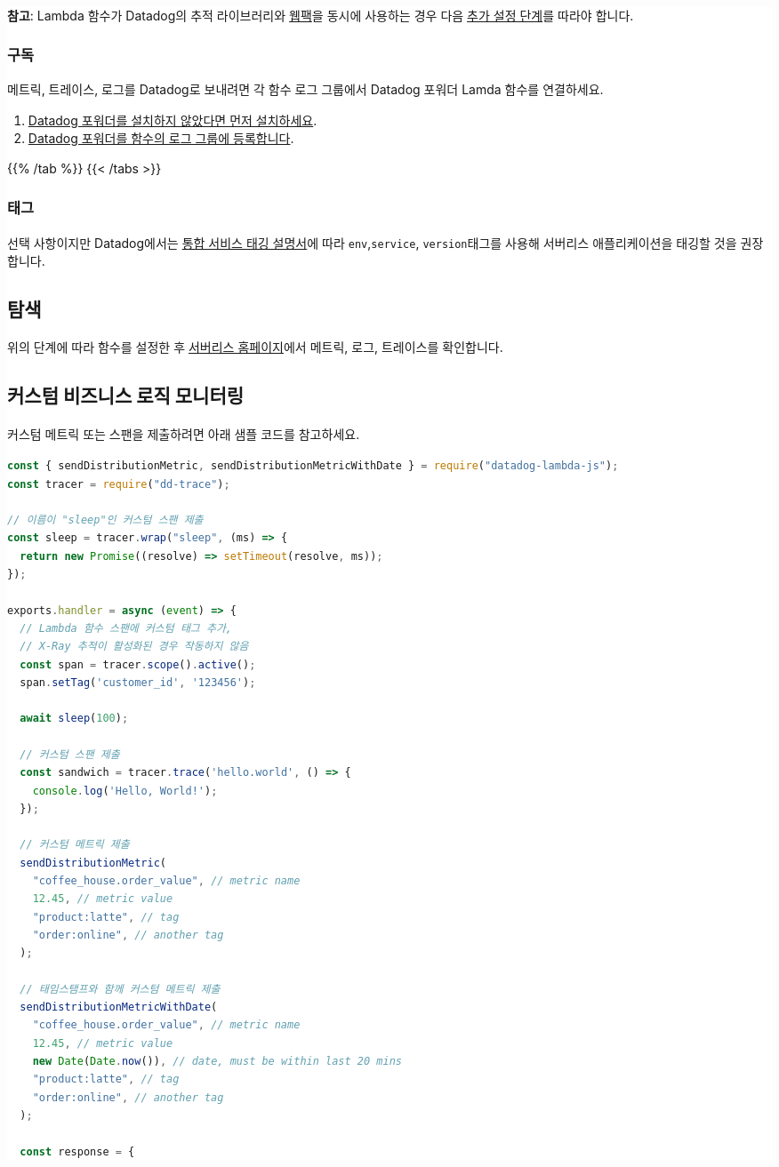 **참고**: Lambda 함수가 Datadog의 추적 라이브러리와 [웹팩][5]을 동시에 사용하는 경우 다음 [추가 설정 단계][4]를 따라야 합니다.

### 구독

메트릭, 트레이스, 로그를 Datadog로 보내려면 각 함수 로그 그룹에서 Datadog 포워더 Lamda 함수를 연결하세요. 

1. [Datadog 포워더를 설치하지 않았다면 먼저 설치하세요][6].
2. [Datadog 포워더를 함수의 로그 그룹에 등록합니다][7].

[1]: https://docs.aws.amazon.com/lambda/latest/dg/configuration-layers.html
[2]: https://docs.aws.amazon.com/lambda/latest/dg/configuration-codesigning.html#config-codesigning-config-update
[3]: https://www.npmjs.com/package/datadog-lambda-js
[4]: /ko/serverless/guide/serverless_tracing_and_webpack/
[5]: https://webpack.js.org/
[6]: https://docs.datadoghq.com/ko/serverless/forwarder/
[7]: https://docs.datadoghq.com/ko/logs/guide/send-aws-services-logs-with-the-datadog-lambda-function/#collecting-logs-from-cloudwatch-log-group
[8]: https://docs.aws.amazon.com/lambda/latest/dg/configuration-layers.html

{{% /tab %}}
{{< /tabs >}}

### 태그

선택 사항이지만 Datadog에서는 [통합 서비스 태깅 설명서][2]에 따라 `env`,`service`, `version`태그를 사용해 서버리스 애플리케이션을 태깅할 것을 권장합니다.

## 탐색

위의 단계에 따라 함수를 설정한 후 [서버리스 홈페이지][3]에서 메트릭, 로그, 트레이스를 확인합니다.

## 커스텀 비즈니스 로직 모니터링

커스텀 메트릭 또는 스팬을 제출하려면 아래 샘플 코드를 참고하세요.

```javascript
const { sendDistributionMetric, sendDistributionMetricWithDate } = require("datadog-lambda-js");
const tracer = require("dd-trace");

// 이름이 "sleep"인 커스텀 스팬 제출
const sleep = tracer.wrap("sleep", (ms) => {
  return new Promise((resolve) => setTimeout(resolve, ms));
});

exports.handler = async (event) => {
  // Lambda 함수 스팬에 커스텀 태그 추가,
  // X-Ray 추적이 활성화된 경우 작동하지 않음
  const span = tracer.scope().active();
  span.setTag('customer_id', '123456');

  await sleep(100);

  // 커스텀 스팬 제출
  const sandwich = tracer.trace('hello.world', () => {
    console.log('Hello, World!');
  });

  // 커스텀 메트릭 제출
  sendDistributionMetric(
    "coffee_house.order_value", // metric name
    12.45, // metric value
    "product:latte", // tag
    "order:online", // another tag
  );

  // 태임스탬프와 함께 커스텀 메트릭 제출
  sendDistributionMetricWithDate(
    "coffee_house.order_value", // metric name
    12.45, // metric value
    new Date(Date.now()), // date, must be within last 20 mins
    "product:latte", // tag
    "order:online", // another tag
  );

  const response = {
```

[1]: https://docs.aws.amazon.com/sdk-for-javascript/v2/developer-guide/setting-credentials-node.html
[2]: https://docs.datadoghq.com/ko/serverless/forwarder/
[3]: https://docs.aws.amazon.com/lambda/latest/dg/configuration-codesigning.html#config-codesigning-config-update
[4]: https://docs.datadoghq.com/ko/serverless/serverless_integrations/cli
[1]: https://docs.datadoghq.com/ko/serverless/serverless_integrations/plugin
[2]: https://docs.datadoghq.com/ko/serverless/forwarder/
[6]: https://docs.aws.amazon.com/lambda/latest/dg/configuration-codesigning.html#config-codesigning-config-update
[1]: https://docs.datadoghq.com/ko/serverless/serverless_integrations/macro
[2]: https://docs.datadoghq.com/ko/serverless/forwarder/
[3]: https://docs.aws.amazon.com/cli/latest/userguide/cli-chap-configure.html
[4]: https://docs.aws.amazon.com/lambda/latest/dg/configuration-codesigning.html#config-codesigning-config-update
[1]: https://www.npmjs.com/package/datadog-cdk-constructs
[2]: https://docs.datadoghq.com/ko/serverless/forwarder/
[3]: https://docs.aws.amazon.com/lambda/latest/dg/configuration-codesigning.html#config-codesigning-config-update
[1]: https://docs.datadoghq.com/ko/serverless/forwarder/
[2]: https://docs.datadoghq.com/ko/logs/guide/send-aws-services-logs-with-the-datadog-lambda-function/#collecting-logs-from-cloudwatch-log-group
[1]: /ko/serverless/forwarder
[2]: /ko/getting_started/tagging/unified_service_tagging/#aws-lambda-functions
[3]: https://app.datadoghq.com/functions
[4]: /ko/serverless/custom_metrics?tab=nodejs
[5]: /ko/tracing/custom_instrumentation/nodejs/